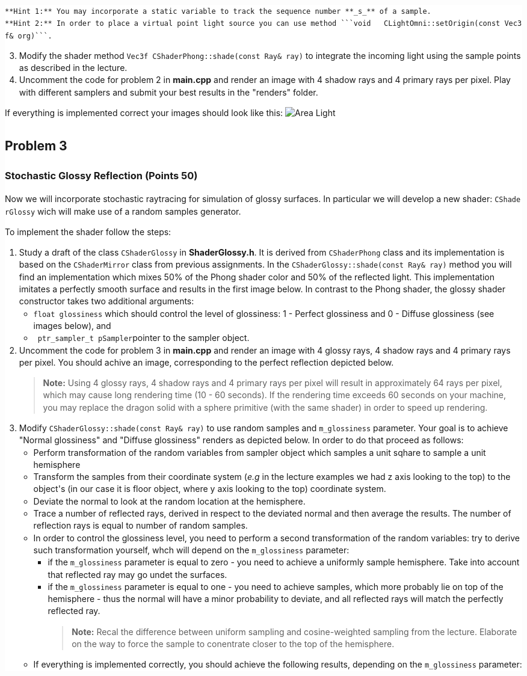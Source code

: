     **Hint 1:** You may incorporate a static variable to track the sequence number **_s_** of a sample.
    **Hint 2:** In order to place a virtual point light source you can use method ```void	CLightOmni::setOrigin(const Vec3f& org)```.
3. Modify the shader method ```Vec3f CShaderPhong::shade(const Ray& ray)``` to integrate the incoming light using the sample points as described in the lecture.
4. Uncomment the code for problem 2 in **main.cpp** and render an image with 4 shadow rays and 4 primary rays per pixel. Play with different samplers and submit your best results in the "renders" folder.

If everything is implemented correct your images should look like this:
<img src="./doc/area light.jpg" alt="Area Light" width="800px">

## Problem 3
### Stochastic Glossy Reflection (Points 50)
Now we will incorporate stochastic raytracing for simulation of glossy surfaces. In particular we will develop a new shader: ```CShaderGlossy```  wich will make use of a random samples generator. 

To implement the shader follow the steps:
1. Study a draft of the class ```CShaderGlossy``` in **ShaderGlossy.h**. It is derived from ```CShaderPhong``` class and its implementation is based on the ```CShaderMirror``` class from previous assignments. In the ```CShaderGlossy::shade(const Ray& ray)``` method you will find an implementation which mixes 50% of the Phong shader color and 50% of the reflected light. This implementation imitates a perfectly smooth surface and results in the first image below.
In contrast to the Phong shader, the glossy shader constructor takes two additional arguments: 
    * ```float glossiness``` which should control the level of glossiness: 1 - Perfect glossiness and 0 - Diffuse glossiness (see images below), and
    * ``` ptr_sampler_t pSampler```pointer to the sampler object.
2. Uncomment the code for problem 3 in **main.cpp** and render an image with 4 glossy rays, 4 shadow rays and 4 primary rays per pixel. You should achive an image, corresponding to the perfect reflection depicted below.
    > **Note:** Using 4 glossy rays, 4 shadow rays and 4 primary rays per pixel will result in approximately 64 rays per pixel, which may cause long rendering time (10 - 60 seconds). If the rendering time exceeds 60 seconds on your machine, you may replace the dragon solid with a sphere primitive (with the same shader) in order to speed up rendering.
3. Modify ```CShaderGlossy::shade(const Ray& ray)``` to use random samples and ```m_glossiness``` parameter. Your goal is to achieve "Normal glossiness" and "Diffuse glossiness" renders as depicted below. In order to do that proceed as follows:
    * Perform transformation of the random variables from sampler object which samples a unit sqhare to sample a unit hemisphere
    * Transform the samples from their coordinate system (_e.g_ in the lecture examples we had z axis looking to the top) to the object's (in our case it is floor object, where y axis looking to the top) coordinate system.
    * Deviate the normal to look at the random location at the hemisphere.
    * Trace a number of reflected rays, derived in respect to the deviated normal and then average the results. The number of reflection rays is equal to number of random samples.
    * In order to control the glossiness level, you need to perform a second transformation of the random variables: try to derive such transformation yourself, whch will depend on the ```m_glossiness``` parameter:
        * if the ```m_glossiness``` parameter is equal to zero - you need to achieve a uniformly sample hemisphere. Take into account that reflected ray may go undet the surfaces.
        * if the ```m_glossiness``` parameter is equal to one - you need to achieve samples, which more probably lie on top of the hemisphere - thus the normal will have a minor probability to deviate, and all reflected rays will match the perfectly reflected ray.
            > **Note:** Recal the difference between uniform sampling and cosine-weighted sampling from the lecture. Elaborate on the way to force the sample to conentrate closer to the top of the hemisphere.
    * If everything is implemented correctly, you should achieve the following results, depending on the ```m_glossiness``` parameter:
   